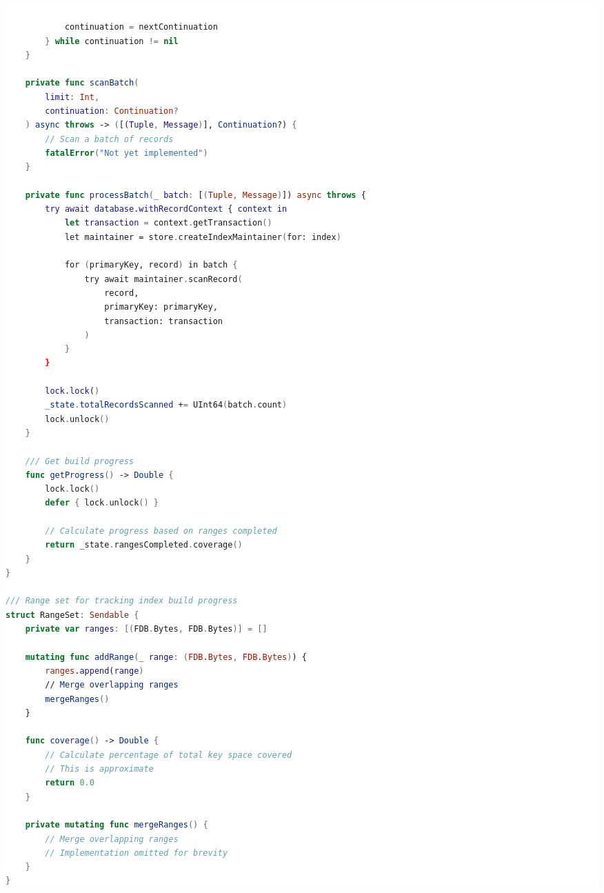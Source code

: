 ```swift

            continuation = nextContinuation
        } while continuation != nil
    }

    private func scanBatch(
        limit: Int,
        continuation: Continuation?
    ) async throws -> ([(Tuple, Message)], Continuation?) {
        // Scan a batch of records
        fatalError("Not yet implemented")
    }

    private func processBatch(_ batch: [(Tuple, Message)]) async throws {
        try await database.withRecordContext { context in
            let transaction = context.getTransaction()
            let maintainer = store.createIndexMaintainer(for: index)

            for (primaryKey, record) in batch {
                try await maintainer.scanRecord(
                    record,
                    primaryKey: primaryKey,
                    transaction: transaction
                )
            }
        }

        lock.lock()
        _state.totalRecordsScanned += UInt64(batch.count)
        lock.unlock()
    }

    /// Get build progress
    func getProgress() -> Double {
        lock.lock()
        defer { lock.unlock() }

        // Calculate progress based on ranges completed
        return _state.rangesCompleted.coverage()
    }
}

/// Range set for tracking index build progress
struct RangeSet: Sendable {
    private var ranges: [(FDB.Bytes, FDB.Bytes)] = []

    mutating func addRange(_ range: (FDB.Bytes, FDB.Bytes)) {
        ranges.append(range)
        // Merge overlapping ranges
        mergeRanges()
    }

    func coverage() -> Double {
        // Calculate percentage of total key space covered
        // This is approximate
        return 0.0
    }

    private mutating func mergeRanges() {
        // Merge overlapping ranges
        // Implementation omitted for brevity
    }
}
```